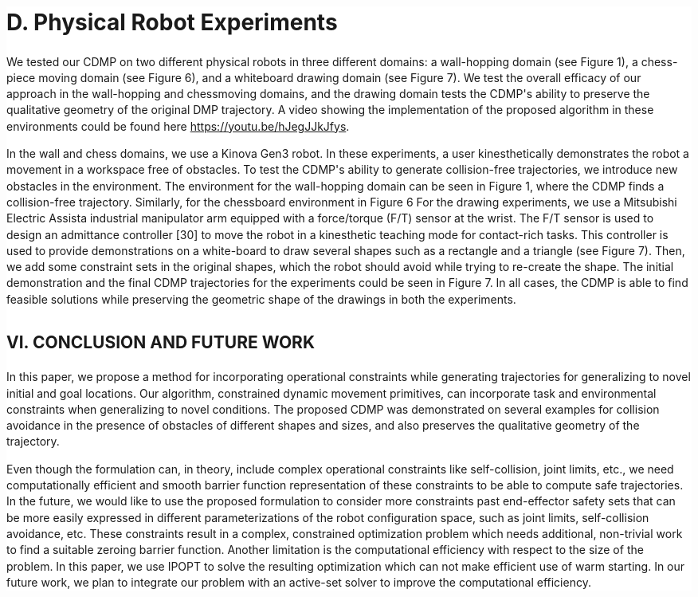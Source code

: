 # D. Physical Robot Experiments

We tested our CDMP on two different physical robots in three different domains: a wall-hopping domain (see Figure 1), a chess-piece moving domain (see Figure 6), and a whiteboard drawing domain (see Figure 7). We test the overall efficacy of our approach in the wall-hopping and chessmoving domains, and the drawing domain tests the CDMP's ability to preserve the qualitative geometry of the original DMP trajectory. A video showing the implementation of the proposed algorithm in these environments could be found here https://youtu.be/hJegJJkJfys.

In the wall and chess domains, we use a Kinova Gen3 robot. In these experiments, a user kinesthetically demonstrates the robot a movement in a workspace free of obstacles. To test the CDMP's ability to generate collision-free trajectories, we introduce new obstacles in the environment. The environment for the wall-hopping domain can be seen in Figure 1, where the CDMP finds a collision-free trajectory. Similarly, for the chessboard environment in Figure 6 For the drawing experiments, we use a Mitsubishi Electric Assista industrial manipulator arm equipped with a force/torque (F/T) sensor at the wrist. The F/T sensor is used to design an admittance controller [30] to move the robot in a kinesthetic teaching mode for contact-rich tasks. This controller is used to provide demonstrations on a white-board to draw several shapes such as a rectangle and a triangle (see Figure 7). Then, we add some constraint sets in the original shapes, which the robot should avoid while trying to re-create the shape. The initial demonstration and the final CDMP trajectories for the experiments could be seen in Figure 7. In all cases, the CDMP is able to find feasible solutions while preserving the geometric shape of the drawings in both the experiments.

## VI. CONCLUSION AND FUTURE WORK

In this paper, we propose a method for incorporating operational constraints while generating trajectories for generalizing to novel initial and goal locations. Our algorithm, constrained dynamic movement primitives, can incorporate task and environmental constraints when generalizing to novel conditions. The proposed CDMP was demonstrated on several examples for collision avoidance in the presence of obstacles of different shapes and sizes, and also preserves the qualitative geometry of the trajectory.

Even though the formulation can, in theory, include complex operational constraints like self-collision, joint limits, etc., we need computationally efficient and smooth barrier function representation of these constraints to be able to compute safe trajectories. In the future, we would like to use the proposed formulation to consider more constraints past end-effector safety sets that can be more easily expressed in different parameterizations of the robot configuration space, such as joint limits, self-collision avoidance, etc. These constraints result in a complex, constrained optimization  problem which needs additional, non-trivial work to find a suitable zeroing barrier function. Another limitation is the computational efficiency with respect to the size of the problem. In this paper, we use IPOPT to solve the resulting optimization which can not make efficient use of warm starting. In our future work, we plan to integrate our problem with an active-set solver to improve the computational efficiency.

